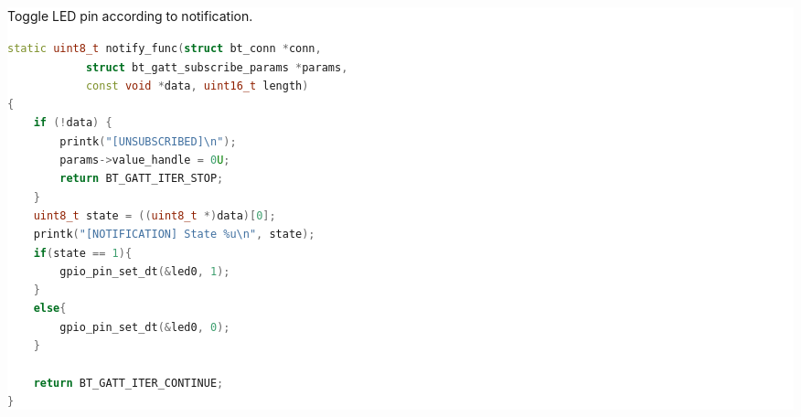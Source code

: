 Toggle LED pin according to notification.

```cpp
static uint8_t notify_func(struct bt_conn *conn,
			struct bt_gatt_subscribe_params *params,
			const void *data, uint16_t length)
{
	if (!data) {
		printk("[UNSUBSCRIBED]\n");
		params->value_handle = 0U;
		return BT_GATT_ITER_STOP;
	}
	uint8_t state = ((uint8_t *)data)[0];
	printk("[NOTIFICATION] State %u\n", state);
	if(state == 1){
		gpio_pin_set_dt(&led0, 1);
	}
	else{
		gpio_pin_set_dt(&led0, 0);
	}

	return BT_GATT_ITER_CONTINUE;
}
```